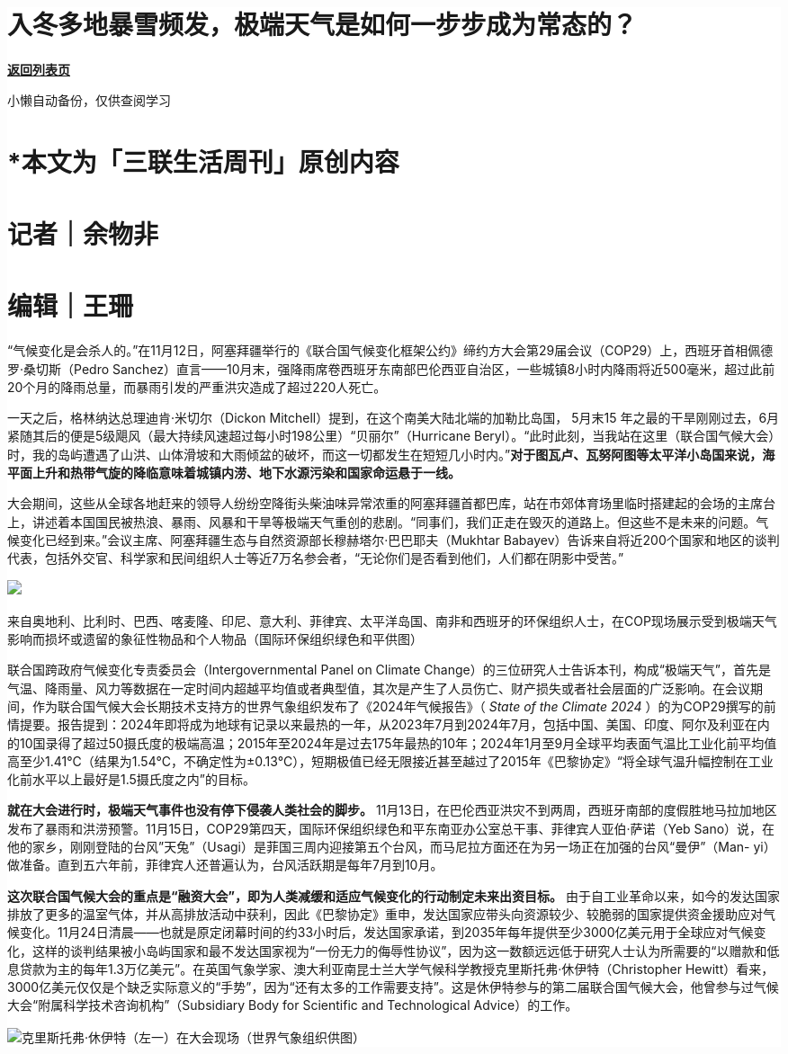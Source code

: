 # 入冬多地暴雪频发，极端天气是如何一步步成为常态的？

[**返回列表页**](/gzh/三联生活周刊)

小懒自动备份，仅供查阅学习

# ***本文为「三联生活周刊」原创内容**

#  记者｜余物非

# 编辑｜王珊

“气候变化是会杀人的。”在11月12日，阿塞拜疆举行的《联合国气候变化框架公约》缔约方大会第29届会议（COP29）上，西班牙首相佩德罗·桑切斯（Pedro
Sanchez）直言——10月末，强降雨席卷西班牙东南部巴伦西亚自治区，一些城镇8小时内降雨将近500毫米，超过此前20个月的降雨总量，而暴雨引发的严重洪灾造成了超过220人死亡。

一天之后，格林纳达总理迪肯·米切尔（Dickon Mitchell）提到，在这个南美大陆北端的加勒比岛国， 5月末15
年之最的干旱刚刚过去，6月紧随其后的便是5级飓风（最大持续风速超过每小时198公里）“贝丽尔”（Hurricane
Beryl）。“此时此刻，当我站在这里（联合国气候大会）时，我的岛屿遭遇了山洪、山体滑坡和大雨倾盆的破坏，而这一切都发生在短短几小时内。”**对于图瓦卢、瓦努阿图等太平洋小岛国来说，海平面上升和热带气旋的降临意味着城镇内涝、地下水源污染和国家命运悬于一线。**

大会期间，这些从全球各地赶来的领导人纷纷空降街头柴油味异常浓重的阿塞拜疆首都巴库，站在市郊体育场里临时搭建起的会场的主席台上，讲述着本国国民被热浪、暴雨、风暴和干旱等极端天气重创的悲剧。“同事们，我们正走在毁灭的道路上。但这些不是未来的问题。气候变化已经到来。”会议主席、阿塞拜疆生态与自然资源部长穆赫塔尔·巴巴耶夫（Mukhtar
Babayev）告诉来自将近200个国家和地区的谈判代表，包括外交官、科学家和民间组织人士等近7万名参会者，“无论你们是否看到他们，人们都在阴影中受苦。”

![](https://mmbiz.qpic.cn/mmbiz_png/c2Sib3Mp7pONrAEaNPpchcpqMEduuAGPD3fKBL4X2Unm09IPTw4XSoib5PGiaDwABHsf4U5mhP2uWgeia1ibEa9v93A/640?wx_fmt=png&from;=appmsg)

来自奥地利、比利时、巴西、喀麦隆、印尼、意大利、菲律宾、太平洋岛国、南非和西班牙的环保组织人士，在COP现场展示受到极端天气影响而损坏或遗留的象征性物品和个人物品（国际环保组织绿色和平供图）

联合国跨政府气候变化专责委员会（Intergovernmental Panel on Climate
Change）的三位研究人士告诉本刊，构成“极端天气”，首先是气温、降雨量、风力等数据在一定时间内超越平均值或者典型值，其次是产生了人员伤亡、财产损失或者社会层面的广泛影响。在会议期间，作为联合国气候大会长期技术支持方的世界气象组织发布了《2024年气候报告》（
_State of the Climate 2024_
）的为COP29撰写的前情提要。报告提到：2024年即将成为地球有记录以来最热的一年，从2023年7月到2024年7月，包括中国、美国、印度、阿尔及利亚在内的10国录得了超过50摄氏度的极端高温；2015年至2024年是过去175年最热的10年；2024年1月至9月全球平均表面气温比工业化前平均值高至少1.41°C（结果为1.54°C，不确定性为±0.13°C），短期极值已经无限接近甚至越过了2015年《巴黎协定》“将全球气温升幅控制在工业化前水平以上最好是1.5摄氏度之内”的目标。

**就在大会进行时，极端天气事件也没有停下侵袭人类社会的脚步。**
11月13日，在巴伦西亚洪灾不到两周，西班牙南部的度假胜地马拉加地区发布了暴雨和洪涝预警。11月15日，COP29第四天，国际环保组织绿色和平东南亚办公室总干事、菲律宾人亚伯·萨诺（Yeb
Sano）说，在他的家乡，刚刚登陆的台风”天兔”（Usagi）是菲国三周内迎接第五个台风，而马尼拉方面还在为另一场正在加强的台风“曼伊”（Man-
yi）做准备。直到五六年前，菲律宾人还普遍认为，台风活跃期是每年7月到10月。

**这次联合国气候大会的重点是“融资大会”，即为人类减缓和适应气候变化的行动制定未来出资目标。**
由于自工业革命以来，如今的发达国家排放了更多的温室气体，并从高排放活动中获利，因此《巴黎协定》重申，发达国家应带头向资源较少、较脆弱的国家提供资金援助应对气候变化。11月24日清晨——也就是原定闭幕时间的约33小时后，发达国家承诺，到2035年每年提供至少3000亿美元用于全球应对气候变化，这样的谈判结果被小岛屿国家和最不发达国家视为“一份无力的侮辱性协议”，因为这一数额远远低于研究人士认为所需要的“以赠款和低息贷款为主的每年1.3万亿美元”。在英国气象学家、澳大利亚南昆士兰大学气候科学教授克里斯托弗·休伊特（Christopher
Hewitt）看来，3000亿美元仅仅是个缺乏实际意义的“手势”，因为“还有太多的工作需要支持”。这是休伊特参与的第二届联合国气候大会，他曾参与过气候大会“附属科学技术咨询机构”（Subsidiary
Body for Scientific and Technological Advice）的工作。

![](https://mmbiz.qpic.cn/mmbiz_jpg/c2Sib3Mp7pONrAEaNPpchcpqMEduuAGPD6XMMyWKcss3yBpQ9IgbqLyKrqmsHN9EbicBwQzeWLWO1RzF5nibBrc9Q/640?wx_fmt=jpeg&from;=appmsg)克里斯托弗·休伊特（左一）在大会现场（世界气象组织供图）
